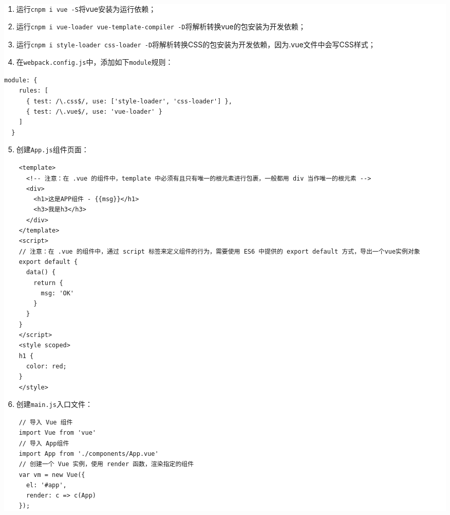 1. 运行`cnpm i vue -S`将vue安装为运行依赖；

2. 运行`cnpm i vue-loader vue-template-compiler -D`将解析转换vue的包安装为开发依赖；

3. 运行`cnpm i style-loader css-loader -D`将解析转换CSS的包安装为开发依赖，因为.vue文件中会写CSS样式；

4. 在`webpack.config.js`中，添加如下`module`规则：

```
module: {
    rules: [
      { test: /\.css$/, use: ['style-loader', 'css-loader'] },
      { test: /\.vue$/, use: 'vue-loader' }
    ]
  }
```

5. 创建`App.js`组件页面：

```
    <template>
      <!-- 注意：在 .vue 的组件中，template 中必须有且只有唯一的根元素进行包裹，一般都用 div 当作唯一的根元素 -->
      <div>
        <h1>这是APP组件 - {{msg}}</h1>
        <h3>我是h3</h3>
      </div>
    </template>
    <script>
    // 注意：在 .vue 的组件中，通过 script 标签来定义组件的行为，需要使用 ES6 中提供的 export default 方式，导出一个vue实例对象
    export default {
      data() {
        return {
          msg: 'OK'
        }
      }
    }
    </script>
    <style scoped>
    h1 {
      color: red;
    }
    </style>
```

6. 创建`main.js`入口文件：

```
    // 导入 Vue 组件
    import Vue from 'vue'
    // 导入 App组件
    import App from './components/App.vue'
    // 创建一个 Vue 实例，使用 render 函数，渲染指定的组件
    var vm = new Vue({
      el: '#app',
      render: c => c(App)
    });
```
